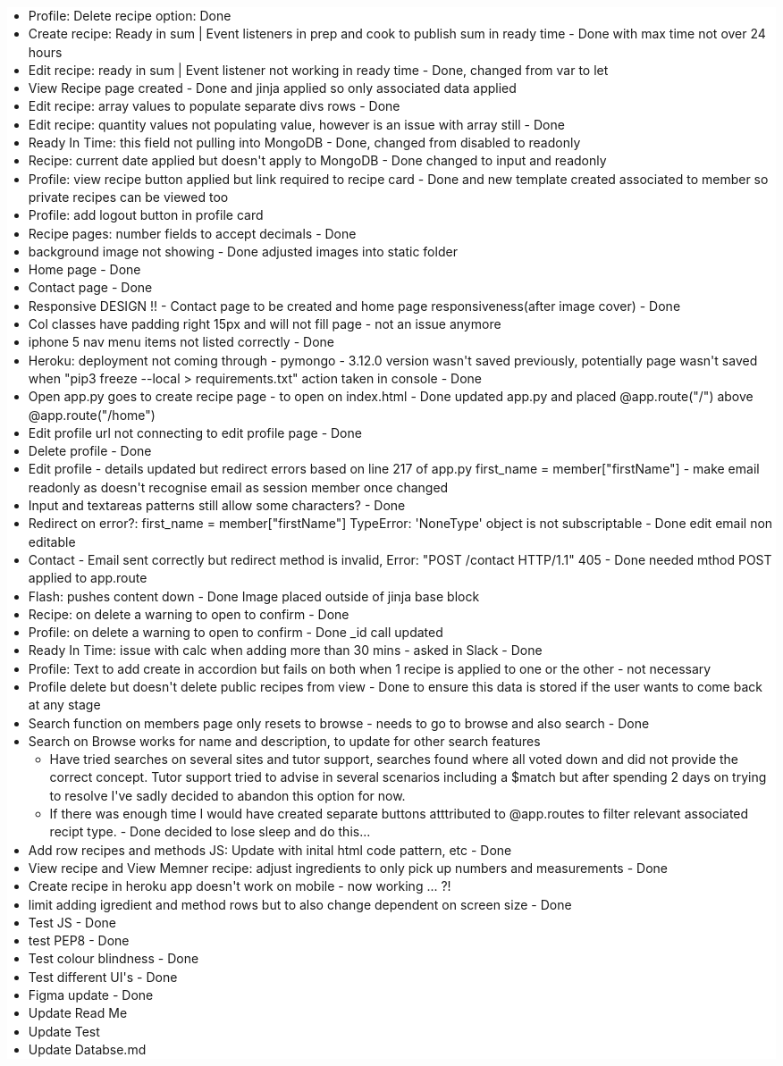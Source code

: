 - Profile: Delete recipe option: Done
- Create recipe: Ready in sum | Event listeners in prep and cook to publish sum in ready time - Done with max time not over 24 hours
- Edit recipe: ready in sum | Event listener not working in ready time - Done, changed from var to let
- View Recipe page created - Done and jinja applied so only associated data applied
- Edit recipe: array values to populate separate divs rows - Done
- Edit recipe: quantity values not populating value, however is an issue with array still - Done
- Ready In Time: this field not pulling into MongoDB - Done, changed from disabled to readonly
- Recipe: current date applied but doesn't apply to MongoDB - Done changed to input and readonly
- Profile: view recipe button applied but link required to recipe card - Done and new template created associated to member so private recipes can be viewed too
- Profile: add logout button in profile card
- Recipe pages: number fields to accept decimals - Done
- background image not showing - Done adjusted images into static folder
- Home page - Done
- Contact page - Done
- Responsive DESIGN !! - Contact page to be created and home page responsiveness(after image cover) - Done
- Col classes have padding right 15px and will not fill page - not an issue anymore
- iphone 5 nav menu items not listed correctly - Done
- Heroku: deployment not coming through - pymongo - 3.12.0 version wasn't saved previously, potentially page wasn't saved when "pip3 freeze --local > requirements.txt" action taken in console - Done
- Open app.py goes to create recipe page - to open on index.html - Done updated app.py and placed @app.route("/") above @app.route("/home")
- Edit profile url not connecting to edit profile page - Done
- Delete profile - Done
- Edit profile - details updated but redirect errors based on line 217 of app.py first_name = member["firstName"] - make email readonly as doesn't recognise email as session member once changed
- Input and textareas patterns still allow some characters? - Done 
- Redirect on error?: first_name = member["firstName"] TypeError: 'NoneType' object is not subscriptable - Done edit email non editable
- Contact - Email sent correctly but redirect method is invalid, Error: "POST /contact HTTP/1.1" 405 - Done needed mthod POST applied to app.route
- Flash: pushes content down - Done Image placed outside of jinja base block
- Recipe: on delete a warning to open to confirm - Done
- Profile: on delete a warning to open to confirm - Done _id call updated
- Ready In Time: issue with calc when adding more than 30 mins - asked in Slack - Done
- Profile: Text to add create in accordion but fails on both when 1 recipe is applied to one or the other - not necessary
- Profile delete but doesn't delete public recipes from view - Done to ensure this data is stored if the user wants to come back at any stage
- Search function on members page only resets to browse - needs to go to browse and also search - Done
- Search on Browse works for name and description, to update for other search features
    * Have tried searches on several sites and tutor support, searches found where all voted down and did not provide the correct concept. Tutor support tried to advise in several scenarios including a $match but after spending 2 days on trying to resolve I've sadly decided to abandon this option for now.
    * If there was enough time I would have created separate buttons atttributed to @app.routes to filter relevant associated recipt type. - Done decided to lose sleep and do this...
- Add row recipes and methods JS: Update with inital html code pattern, etc - Done
- View recipe and View Memner recipe: adjust ingredients to only pick up numbers and measurements - Done
- Create recipe in heroku app doesn't work on mobile - now working ... ?!
- limit adding igredient and method rows but to also change dependent on screen size - Done
- Test JS - Done
- test PEP8 - Done
- Test colour blindness - Done
- Test different UI's - Done
- Figma update - Done
- Update Read Me
- Update Test
- Update Databse.md
